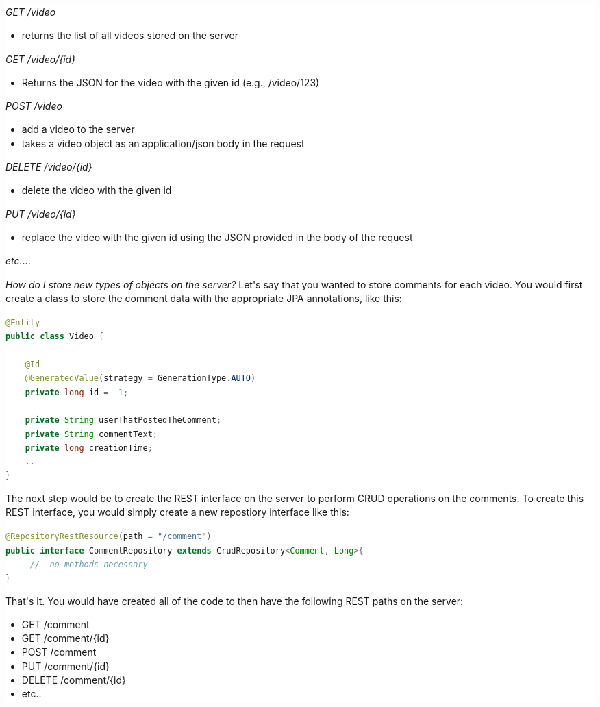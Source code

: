 _GET /video_ 
   - returns the list of all videos stored on the server

_GET /video/{id}_
   - Returns the JSON for the video with the given id (e.g., /video/123)
   
_POST /video_ 
   - add a video to the server
   - takes a video object as an application/json body in the request

_DELETE /video/{id}_
   - delete the video with the given id 

_PUT /video/{id}_
   - replace the video with the given id using the JSON provided in the body of the request

_etc._...

_How do I store new types of objects on the server?_ Let's say that you wanted to store comments for each video. You
would first create a class to store the comment data with the appropriate JPA annotations, like this:

```java
@Entity
public class Video {
	
	@Id
	@GeneratedValue(strategy = GenerationType.AUTO)
	private long id = -1;

	private String userThatPostedTheComment;
	private String commentText;
	private long creationTime;
	..
}
```
The next step would be to create the REST interface on the server to perform CRUD operations on the comments. To create
this REST interface, you would simply create a new repostiory interface like this:

```java
@RepositoryRestResource(path = "/comment")
public interface CommentRepository extends CrudRepository<Comment, Long>{
     //  no methods necessary
}
```
That's it. You would have created all of the code to then have the following REST paths on the server:

  - GET /comment
  - GET /comment/{id}
  - POST /comment
  - PUT /comment/{id}
  - DELETE /comment/{id}
  - etc..
